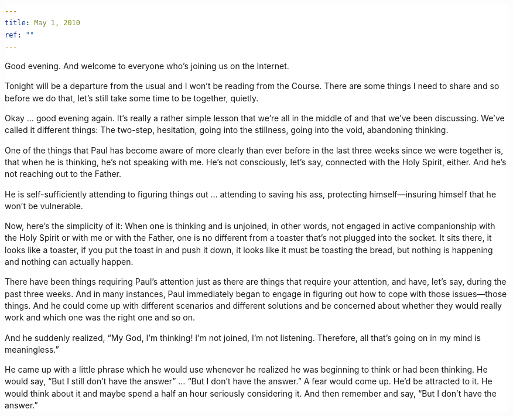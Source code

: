 ```yaml
---
title: May 1, 2010
ref: ""
---
```


Good evening. And welcome to everyone who&rsquo;s joining us on the
Internet.

Tonight will be a departure from the usual and I won&rsquo;t be reading
from the Course. There are some things I need to share and so before we
do that, let&rsquo;s still take some time to be together, quietly.

Okay &hellip; good evening again. It&rsquo;s really a rather simple
lesson that we&rsquo;re all in the middle of and that we&rsquo;ve been
discussing. We&rsquo;ve called it different things: The two-step,
hesitation, going into the stillness, going into the void, abandoning
thinking.

One of the things that Paul has become aware of more clearly than ever
before in the last three weeks since we were together is, that when he
is thinking, he&rsquo;s not speaking with me. He&rsquo;s not
consciously, let&rsquo;s say, connected with the Holy Spirit, either.
And he&rsquo;s not reaching out to the Father.

He is self-sufficiently attending to figuring things out &hellip;
attending to saving his ass, protecting himself&mdash;insuring himself
that he won&rsquo;t be vulnerable.

Now, here&rsquo;s the simplicity of it: When one is thinking and is
unjoined, in other words, not engaged in active companionship with the
Holy Spirit or with me or with the Father, one is no different from a
toaster that&rsquo;s not plugged into the socket. It sits there, it
looks like a toaster, if you put the toast in and push it down, it looks
like it must be toasting the bread, but nothing is happening and nothing
can actually happen.

There have been things requiring Paul&rsquo;s attention just as there
are things that require your attention, and have, let&rsquo;s say,
during the past three weeks. And in many instances, Paul immediately
began to engage in figuring out how to cope with those
issues&mdash;those things. And he could come up with different scenarios
and different solutions and be concerned about whether they would really
work and which one was the right one and so on.

And he suddenly realized, &ldquo;My God, I&rsquo;m thinking! I&rsquo;m
not joined, I&rsquo;m not listening. Therefore, all that&rsquo;s going
on in my mind is meaningless.&rdquo;

He came up with a little phrase which he would use whenever he realized
he was beginning to think or had been thinking. He would say, &ldquo;But
I still don&rsquo;t have the answer&rdquo; &hellip; &ldquo;But I
don&rsquo;t have the answer.&rdquo; A fear would come up. He&rsquo;d be
attracted to it. He would think about it and maybe spend a half an hour
seriously considering it. And then remember and say, &ldquo;But I
don&rsquo;t have the answer.&rdquo;
